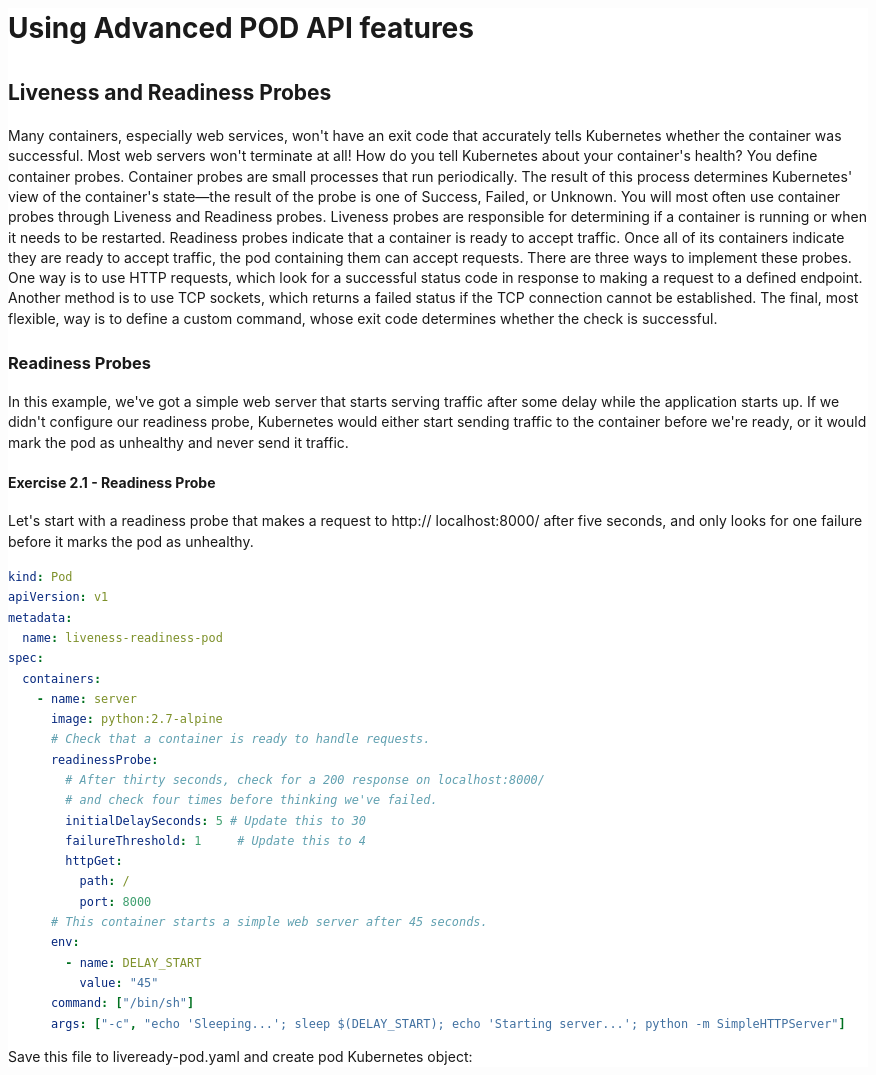# Using Advanced POD API features

## Liveness and Readiness Probes
Many containers, especially web services, won't have an exit code that accurately tells Kubernetes whether the container was successful. Most web servers won't terminate at all! How do you tell Kubernetes about your container's health? You define container probes.
Container probes are small processes that run periodically. The result of this process determines Kubernetes' view of the container's state—the result of the probe is one of Success, Failed, or Unknown.
You will most often use container probes through Liveness and Readiness probes. Liveness probes are responsible for determining if a container is running or when it needs to be restarted. Readiness probes indicate that a container is ready to accept traffic. Once all of its containers indicate they are ready to accept traffic, the pod containing them can accept requests.
There are three ways to implement these probes. One way is to use HTTP requests, which look for a successful status code in response to making a request to a defined endpoint. Another method is to use TCP sockets, which returns a failed status if the TCP connection cannot be established. The final, most flexible, way is to define a custom command, whose exit code determines whether the check is successful.

### Readiness Probes
In this example, we've got a simple web server that starts serving traffic after some delay while the application starts up. If we didn't configure our readiness probe, Kubernetes would either start sending traffic to the container before we're ready, or it would mark the pod as unhealthy and never send it traffic.

#### Exercise 2.1 - Readiness Probe
Let's start with a readiness probe that makes a request to http://
localhost:8000/ after five seconds, and only looks for one failure before it marks the pod as unhealthy.

```yaml
kind: Pod
apiVersion: v1
metadata:
  name: liveness-readiness-pod
spec:
  containers:
    - name: server
      image: python:2.7-alpine
      # Check that a container is ready to handle requests.
      readinessProbe:
        # After thirty seconds, check for a 200 response on localhost:8000/
        # and check four times before thinking we've failed.
        initialDelaySeconds: 5 # Update this to 30
        failureThreshold: 1     # Update this to 4
        httpGet:
          path: /
          port: 8000
      # This container starts a simple web server after 45 seconds.
      env:
        - name: DELAY_START
          value: "45"
      command: ["/bin/sh"]
      args: ["-c", "echo 'Sleeping...'; sleep $(DELAY_START); echo 'Starting server...'; python -m SimpleHTTPServer"]
```
Save this file to liveready-pod.yaml and create pod Kubernetes object:

